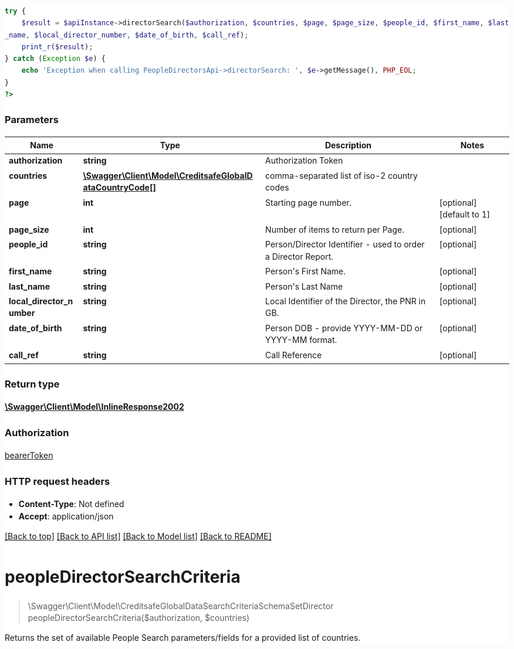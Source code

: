 ```php
try {
    $result = $apiInstance->directorSearch($authorization, $countries, $page, $page_size, $people_id, $first_name, $last_name, $local_director_number, $date_of_birth, $call_ref);
    print_r($result);
} catch (Exception $e) {
    echo 'Exception when calling PeopleDirectorsApi->directorSearch: ', $e->getMessage(), PHP_EOL;
}
?>
```

### Parameters

Name | Type | Description  | Notes
------------- | ------------- | ------------- | -------------
 **authorization** | **string**| Authorization Token |
 **countries** | [**\Swagger\Client\Model\CreditsafeGlobalDataCountryCode[]**](../Model/\Swagger\Client\Model\CreditsafeGlobalDataCountryCode.md)| comma-separated list of iso-2 country codes |
 **page** | **int**| Starting page number. | [optional] [default to 1]
 **page_size** | **int**| Number of items to return per Page. | [optional]
 **people_id** | **string**| Person/Director Identifier - used to order a Director Report. | [optional]
 **first_name** | **string**| Person&#x27;s First Name. | [optional]
 **last_name** | **string**| Person&#x27;s Last Name | [optional]
 **local_director_number** | **string**| Local Identifier of the Director, the PNR in GB. | [optional]
 **date_of_birth** | **string**| Person DOB - provide YYYY-MM-DD or YYYY-MM format. | [optional]
 **call_ref** | **string**| Call Reference | [optional]

### Return type

[**\Swagger\Client\Model\InlineResponse2002**](../Model/InlineResponse2002.md)

### Authorization

[bearerToken](../../README.md#bearerToken)

### HTTP request headers

 - **Content-Type**: Not defined
 - **Accept**: application/json

[[Back to top]](#) [[Back to API list]](../../README.md#documentation-for-api-endpoints) [[Back to Model list]](../../README.md#documentation-for-models) [[Back to README]](../../README.md)

# **peopleDirectorSearchCriteria**
> \Swagger\Client\Model\CreditsafeGlobalDataSearchCriteriaSchemaSetDirector peopleDirectorSearchCriteria($authorization, $countries)



Returns the set of available People Search parameters/fields for a provided list of countries.
